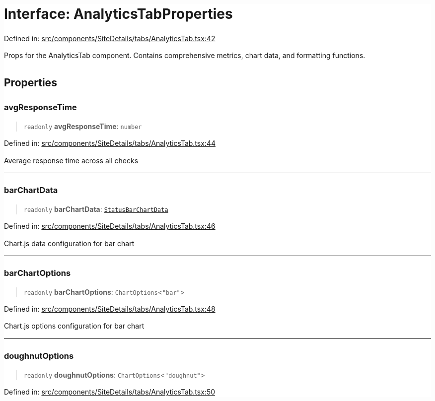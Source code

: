 # Interface: AnalyticsTabProperties

Defined in: [src/components/SiteDetails/tabs/AnalyticsTab.tsx:42](https://github.com/Nick2bad4u/Uptime-Watcher/blob/8a1973382d5fe14c52996ecda381894eb7ecd4a6/src/components/SiteDetails/tabs/AnalyticsTab.tsx#L42)

Props for the AnalyticsTab component.
Contains comprehensive metrics, chart data, and formatting functions.

## Properties

### avgResponseTime

> `readonly` **avgResponseTime**: `number`

Defined in: [src/components/SiteDetails/tabs/AnalyticsTab.tsx:44](https://github.com/Nick2bad4u/Uptime-Watcher/blob/8a1973382d5fe14c52996ecda381894eb7ecd4a6/src/components/SiteDetails/tabs/AnalyticsTab.tsx#L44)

Average response time across all checks

***

### barChartData

> `readonly` **barChartData**: [`StatusBarChartData`](../../../../../services/chartConfig/interfaces/StatusBarChartData.md)

Defined in: [src/components/SiteDetails/tabs/AnalyticsTab.tsx:46](https://github.com/Nick2bad4u/Uptime-Watcher/blob/8a1973382d5fe14c52996ecda381894eb7ecd4a6/src/components/SiteDetails/tabs/AnalyticsTab.tsx#L46)

Chart.js data configuration for bar chart

***

### barChartOptions

> `readonly` **barChartOptions**: `ChartOptions`\<`"bar"`\>

Defined in: [src/components/SiteDetails/tabs/AnalyticsTab.tsx:48](https://github.com/Nick2bad4u/Uptime-Watcher/blob/8a1973382d5fe14c52996ecda381894eb7ecd4a6/src/components/SiteDetails/tabs/AnalyticsTab.tsx#L48)

Chart.js options configuration for bar chart

***

### doughnutOptions

> `readonly` **doughnutOptions**: `ChartOptions`\<`"doughnut"`\>

Defined in: [src/components/SiteDetails/tabs/AnalyticsTab.tsx:50](https://github.com/Nick2bad4u/Uptime-Watcher/blob/8a1973382d5fe14c52996ecda381894eb7ecd4a6/src/components/SiteDetails/tabs/AnalyticsTab.tsx#L50)
